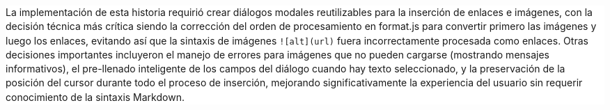 La implementación de esta historia requirió crear diálogos modales reutilizables para la inserción de enlaces e imágenes, con la decisión técnica más crítica siendo la corrección del orden de procesamiento en format.js para convertir primero las imágenes y luego los enlaces, evitando así que la sintaxis de imágenes `![alt](url)` fuera incorrectamente procesada como enlaces. Otras decisiones importantes incluyeron el manejo de errores para imágenes que no pueden cargarse (mostrando mensajes informativos), el pre-llenado inteligente de los campos del diálogo cuando hay texto seleccionado, y la preservación de la posición del cursor durante todo el proceso de inserción, mejorando significativamente la experiencia del usuario sin requerir conocimiento de la sintaxis Markdown.
